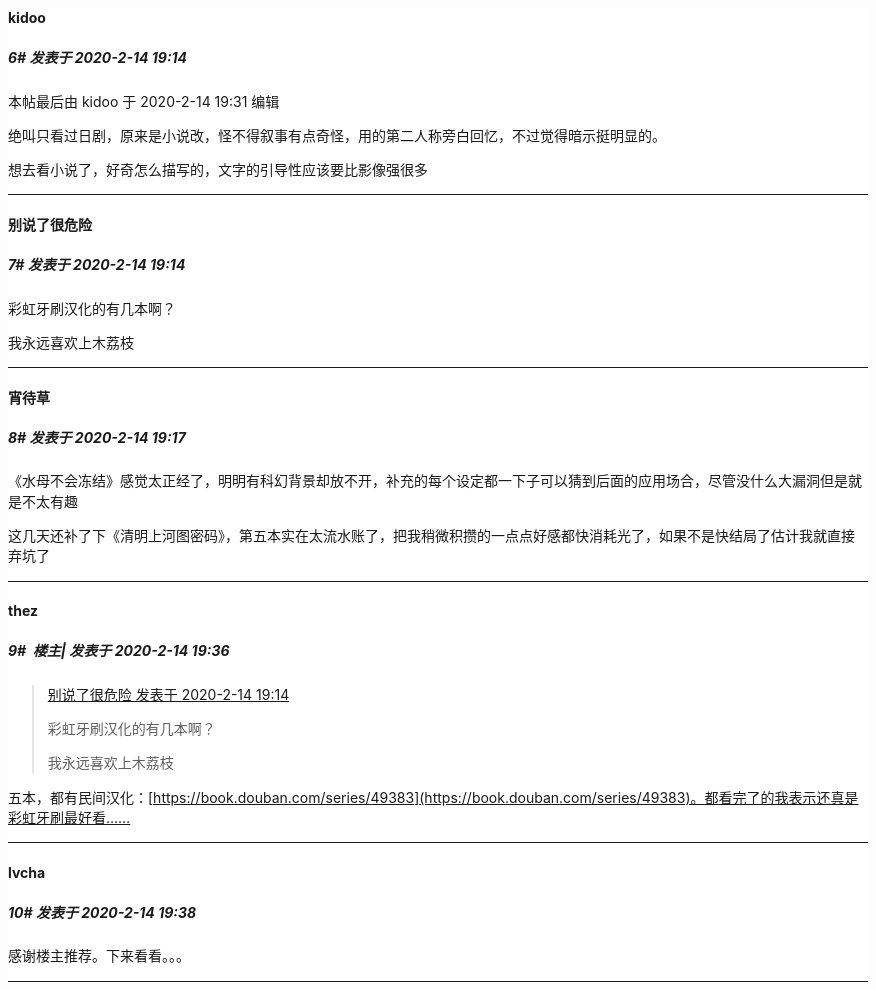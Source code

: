 ####  kidoo  
##### 6#       发表于 2020-2-14 19:14


 本帖最后由 kidoo 于 2020-2-14 19:31 编辑 

绝叫只看过日剧，原来是小说改，怪不得叙事有点奇怪，用的第二人称旁白回忆，不过觉得暗示挺明显的。

想去看小说了，好奇怎么描写的，文字的引导性应该要比影像强很多


*****

####  别说了很危险  
##### 7#       发表于 2020-2-14 19:14


彩虹牙刷汉化的有几本啊？


我永远喜欢上木荔枝


*****

####  宵待草  
##### 8#       发表于 2020-2-14 19:17


《水母不会冻结》感觉太正经了，明明有科幻背景却放不开，补充的每个设定都一下子可以猜到后面的应用场合，尽管没什么大漏洞但是就是不太有趣

这几天还补了下《清明上河图密码》，第五本实在太流水账了，把我稍微积攒的一点点好感都快消耗光了，如果不是快结局了估计我就直接弃坑了


*****

####  thez  
##### 9#         楼主| 发表于 2020-2-14 19:36


<blockquote><a href="httphttps://bbs.saraba1st.com/2b/forum.php?mod=redirect&amp;goto=findpost&amp;pid=46418080&amp;ptid=1913839" target="_blank">别说了很危险 发表于 2020-2-14 19:14</a>

彩虹牙刷汉化的有几本啊？


我永远喜欢上木荔枝</blockquote>
五本，都有民间汉化：[https://book.douban.com/series/49383](https://book.douban.com/series/49383)。都看完了的我表示还真是彩虹牙刷最好看……


*****

####  lvcha  
##### 10#       发表于 2020-2-14 19:38


感谢楼主推荐。下来看看。。。


*****
